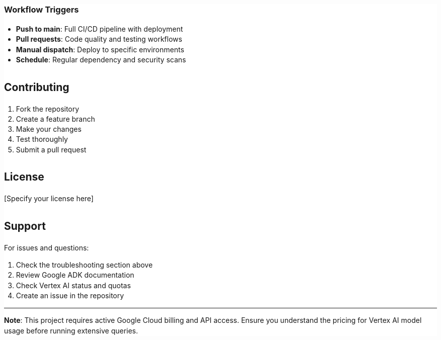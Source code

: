 ### Workflow Triggers

- **Push to main**: Full CI/CD pipeline with deployment
- **Pull requests**: Code quality and testing workflows
- **Manual dispatch**: Deploy to specific environments
- **Schedule**: Regular dependency and security scans

## Contributing

1. Fork the repository
2. Create a feature branch
3. Make your changes
4. Test thoroughly
5. Submit a pull request

## License

[Specify your license here]

## Support

For issues and questions:
1. Check the troubleshooting section above
2. Review Google ADK documentation
3. Check Vertex AI status and quotas
4. Create an issue in the repository

---

**Note**: This project requires active Google Cloud billing and API access. Ensure you understand the pricing for Vertex AI model usage before running extensive queries.

